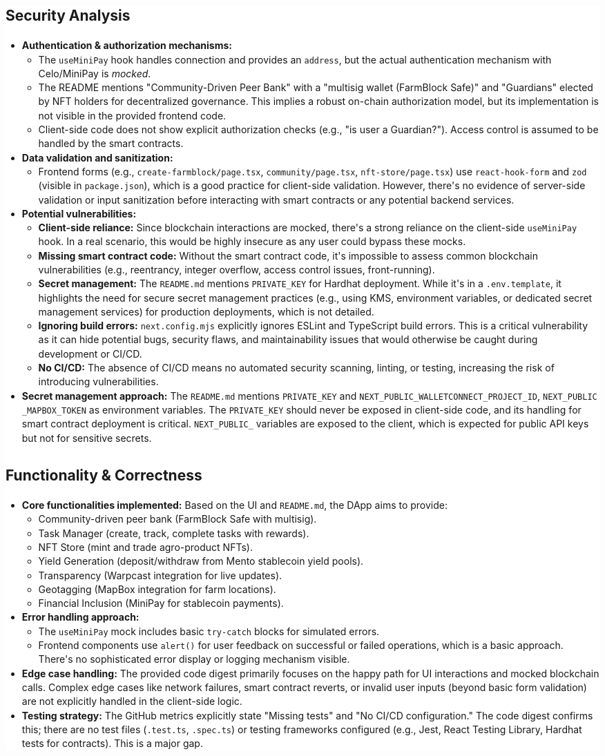 ## Security Analysis
- **Authentication & authorization mechanisms:**
    - The `useMiniPay` hook handles connection and provides an `address`, but the actual authentication mechanism with Celo/MiniPay is *mocked*.
    - The README mentions "Community-Driven Peer Bank" with a "multisig wallet (FarmBlock Safe)" and "Guardians" elected by NFT holders for decentralized governance. This implies a robust on-chain authorization model, but its implementation is not visible in the provided frontend code.
    - Client-side code does not show explicit authorization checks (e.g., "is user a Guardian?"). Access control is assumed to be handled by the smart contracts.
- **Data validation and sanitization:**
    - Frontend forms (e.g., `create-farmblock/page.tsx`, `community/page.tsx`, `nft-store/page.tsx`) use `react-hook-form` and `zod` (visible in `package.json`), which is a good practice for client-side validation. However, there's no evidence of server-side validation or input sanitization before interacting with smart contracts or any potential backend services.
- **Potential vulnerabilities:**
    - **Client-side reliance:** Since blockchain interactions are mocked, there's a strong reliance on the client-side `useMiniPay` hook. In a real scenario, this would be highly insecure as any user could bypass these mocks.
    - **Missing smart contract code:** Without the smart contract code, it's impossible to assess common blockchain vulnerabilities (e.g., reentrancy, integer overflow, access control issues, front-running).
    - **Secret management:** The `README.md` mentions `PRIVATE_KEY` for Hardhat deployment. While it's in a `.env.template`, it highlights the need for secure secret management practices (e.g., using KMS, environment variables, or dedicated secret management services) for production deployments, which is not detailed.
    - **Ignoring build errors:** `next.config.mjs` explicitly ignores ESLint and TypeScript build errors. This is a critical vulnerability as it can hide potential bugs, security flaws, and maintainability issues that would otherwise be caught during development or CI/CD.
    - **No CI/CD:** The absence of CI/CD means no automated security scanning, linting, or testing, increasing the risk of introducing vulnerabilities.
- **Secret management approach:** The `README.md` mentions `PRIVATE_KEY` and `NEXT_PUBLIC_WALLETCONNECT_PROJECT_ID`, `NEXT_PUBLIC_MAPBOX_TOKEN` as environment variables. The `PRIVATE_KEY` should never be exposed in client-side code, and its handling for smart contract deployment is critical. `NEXT_PUBLIC_` variables are exposed to the client, which is expected for public API keys but not for sensitive secrets.

## Functionality & Correctness
- **Core functionalities implemented:** Based on the UI and `README.md`, the DApp aims to provide:
    - Community-driven peer bank (FarmBlock Safe with multisig).
    - Task Manager (create, track, complete tasks with rewards).
    - NFT Store (mint and trade agro-product NFTs).
    - Yield Generation (deposit/withdraw from Mento stablecoin yield pools).
    - Transparency (Warpcast integration for live updates).
    - Geotagging (MapBox integration for farm locations).
    - Financial Inclusion (MiniPay for stablecoin payments).
- **Error handling approach:**
    - The `useMiniPay` mock includes basic `try-catch` blocks for simulated errors.
    - Frontend components use `alert()` for user feedback on successful or failed operations, which is a basic approach. There's no sophisticated error display or logging mechanism visible.
- **Edge case handling:** The provided code digest primarily focuses on the happy path for UI interactions and mocked blockchain calls. Complex edge cases like network failures, smart contract reverts, or invalid user inputs (beyond basic form validation) are not explicitly handled in the client-side logic.
- **Testing strategy:** The GitHub metrics explicitly state "Missing tests" and "No CI/CD configuration." The code digest confirms this; there are no test files (`.test.ts`, `.spec.ts`) or testing frameworks configured (e.g., Jest, React Testing Library, Hardhat tests for contracts). This is a major gap.
